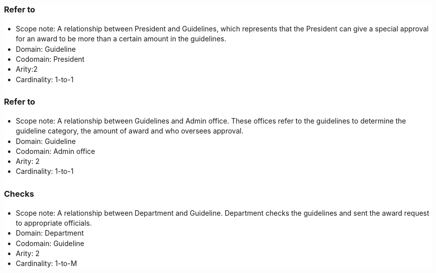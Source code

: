 ### Refer to
* Scope note: A relationship between President and Guidelines, which represents that the President can give a special approval for an award to be more than a certain amount in the guidelines.
* Domain: Guideline
* Codomain: President
* Arity:2
* Cardinality: 1-to-1

### Refer to
* Scope note: A relationship between Guidelines and Admin office. These offices refer to the guidelines to determine the guideline category, the amount of award and who oversees approval. 
* Domain: Guideline
* Codomain: Admin office
* Arity: 2
* Cardinality: 1-to-1

### Checks
* Scope note: A relationship between Department and Guideline. Department checks the guidelines and sent the award request to appropriate officials.
* Domain: Department
* Codomain: Guideline
* Arity: 2 
* Cardinality: 1-to-M
